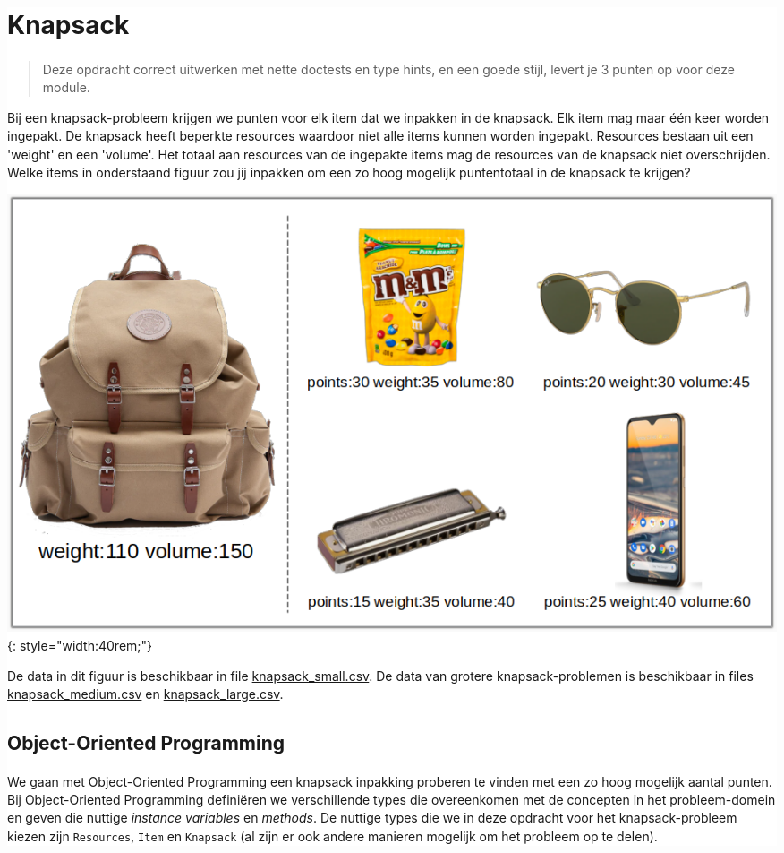 # Knapsack

> Deze opdracht correct uitwerken met nette doctests en type hints, en een goede stijl, levert je 3 punten op voor deze module.

Bij een knapsack-probleem krijgen we punten voor elk item dat we
inpakken in de knapsack. Elk item mag maar één keer worden
ingepakt. De knapsack heeft beperkte resources waardoor niet alle
items kunnen worden ingepakt. Resources bestaan uit een 'weight' en
een 'volume'. Het totaal aan resources van de ingepakte items mag de
resources van de knapsack niet overschrijden. Welke items in
onderstaand figuur zou jij inpakken om een zo hoog mogelijk
puntentotaal in de knapsack te krijgen?

![](knapsack.png){: style="width:40rem;"}

De data in dit figuur is beschikbaar in file
[knapsack_small.csv](knapsack_small.csv). De data van grotere
knapsack-problemen is beschikbaar in files
[knapsack_medium.csv](knapsack_medium.csv) en
[knapsack_large.csv](knapsack_large.csv).

## Object-Oriented Programming

We gaan met Object-Oriented Programming een knapsack inpakking
proberen te vinden met een zo hoog mogelijk aantal punten. Bij
Object-Oriented Programming definiëren we verschillende types die
overeenkomen met de concepten in het probleem-domein en geven die
nuttige *instance variables* en *methods*. De nuttige types die we in
deze opdracht voor het knapsack-probleem kiezen zijn `Resources`,
`Item` en `Knapsack` (al zijn er ook andere manieren mogelijk om het
probleem op te delen).
